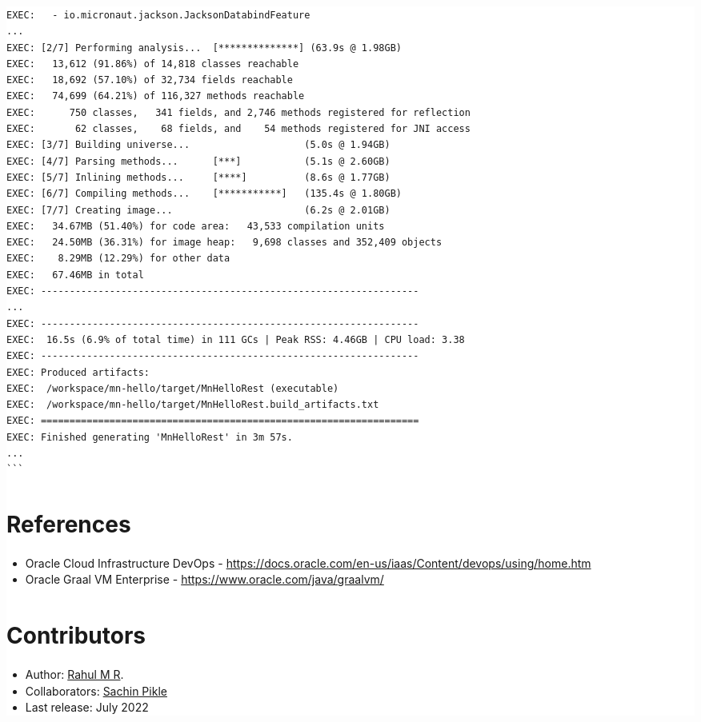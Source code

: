     EXEC:   - io.micronaut.jackson.JacksonDatabindFeature   
    ...
    EXEC: [2/7] Performing analysis...  [**************] (63.9s @ 1.98GB)   
    EXEC:   13,612 (91.86%) of 14,818 classes reachable   
    EXEC:   18,692 (57.10%) of 32,734 fields reachable   
    EXEC:   74,699 (64.21%) of 116,327 methods reachable   
    EXEC:      750 classes,   341 fields, and 2,746 methods registered for reflection   
    EXEC:       62 classes,    68 fields, and    54 methods registered for JNI access   
    EXEC: [3/7] Building universe...                    (5.0s @ 1.94GB)   
    EXEC: [4/7] Parsing methods...      [***]           (5.1s @ 2.60GB)   
    EXEC: [5/7] Inlining methods...     [****]          (8.6s @ 1.77GB)   
    EXEC: [6/7] Compiling methods...    [***********]   (135.4s @ 1.80GB)   
    EXEC: [7/7] Creating image...                       (6.2s @ 2.01GB)   
    EXEC:   34.67MB (51.40%) for code area:   43,533 compilation units   
    EXEC:   24.50MB (36.31%) for image heap:   9,698 classes and 352,409 objects   
    EXEC:    8.29MB (12.29%) for other data   
    EXEC:   67.46MB in total   
    EXEC: ------------------------------------------------------------------
    ...
    EXEC: ------------------------------------------------------------------
    EXEC:  16.5s (6.9% of total time) in 111 GCs | Peak RSS: 4.46GB | CPU load: 3.38   
    EXEC: ------------------------------------------------------------------
    EXEC: Produced artifacts:   
    EXEC:  /workspace/mn-hello/target/MnHelloRest (executable)   
    EXEC:  /workspace/mn-hello/target/MnHelloRest.build_artifacts.txt   
    EXEC: ==================================================================
    EXEC: Finished generating 'MnHelloRest' in 3m 57s.   
    ...
    ```

References
==========

- Oracle Cloud Infrastructure  DevOps - https://docs.oracle.com/en-us/iaas/Content/devops/using/home.htm
- Oracle Graal VM Enterprise - https://www.oracle.com/java/graalvm/

Contributors
===========

- Author: [Rahul M R](https://github.com/RahulMR42).
- Collaborators: [Sachin Pikle](https://github.com/sachin-pikle)
- Last release: July 2022


 

